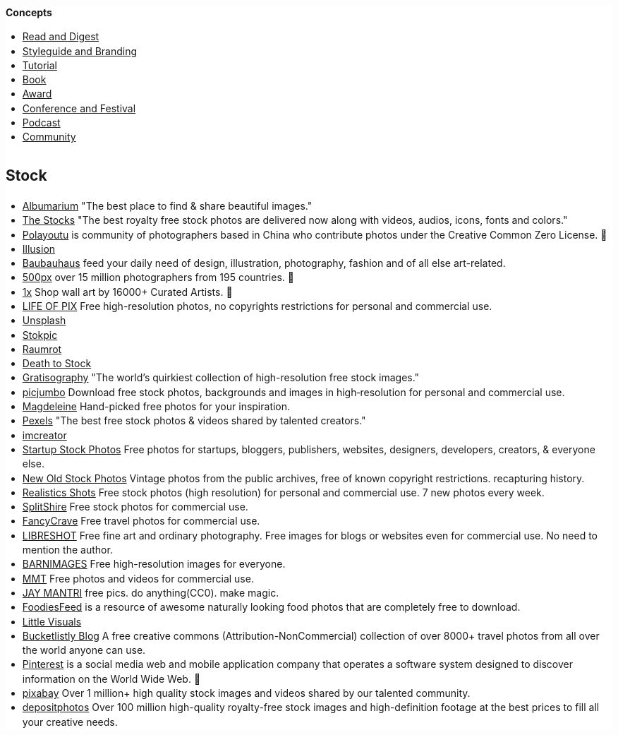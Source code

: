 **Concepts**

*   [Read and Digest](#read-and-digest)
*   [Styleguide and Branding](#styleguide-and-branding)
*   [Tutorial](#tutorial)
*   [Book](#book)
*   [Award](#award)
*   [Conference and Festival](#conference-and-festival)
*   [Podcast](#podcast)
*   [Community](#community)

## Stock

*   [Albumarium](http://albumarium.com/) "The best place to find & share beautiful images."
*   [The Stocks](http://thestocks.im/) "The best royalty free stock photos are delivered now along with videos, audios, icons, fonts and colors."
*   [Polayoutu](http://www.polayoutu.com/collections) is community of photographers based in China who contribute photos under the Creative Common Zero License. 🌟
*   [Illusion](http://illusion.scene360.com/)
*   [Baubauhaus](http://www.baubauhaus.com/) feed your daily need of design, illustration, photography, fashion and of all else art-related.
*   [500px](https://web.500px.com/) over 15 million photographers from 195 countries. 🌟
*   [1x](https://1x.com/) Shop wall art by 16000+ Curated Artists. 🌟
*   [LIFE OF PIX](http://www.lifeofpix.com/) Free high-resolution photos, no copyrights restrictions for personal and commercial use.
*   [Unsplash](https://unsplash.com/)
*   [Stokpic](http://stokpic.com/)
*   [Raumrot](https://www.howtostartanllc.org/free-stock-photos/)
*   [Death to Stock](http://deathtothestockphoto.com/)
*   [Gratisography](http://www.gratisography.com/) "The world’s quirkiest collection of high-resolution free stock images."
*   [picjumbo](https://picjumbo.com/) Download free stock photos, backgrounds and images in high‑resolution for personal and commercial use.
*   [Magdeleine](https://magdeleine.co/browse/) Hand-picked free photos for your inspiration.
*   [Pexels](https://www.pexels.com/) "The best free stock photos & videos shared by talented creators."
*   [imcreator](http://imcreator.com/)
*   [Startup Stock Photos](http://startupstockphotos.com/) Free photos for startups, bloggers, publishers, websites, designers, developers, creators,
    & everyone else.
*   [New Old Stock Photos](http://nos.twnsnd.co/) Vintage photos from the public archives, free of known copyright restrictions. recapturing history.
*   [Realistics Shots](http://realisticshots.com/) Free stock photos (high resolution) for personal and commercial use. 7 new photos every week.
*   [SplitShire](https://www.splitshire.com/) Free stock photos for commercial use.
*   [FancyCrave](http://fancycrave.com/) Free travel photos for commercial use.
*   [LIBRESHOT](https://libreshot.com/) Free fine art and ordinary photography. Free images for blogs or websites even for commercial use.
    No need to mention the author.
*   [BARNIMAGES](https://barnimages.com/) Free high-resolution images for everyone.
*   [MMT](https://mmtstock.com/) Free photos and videos for commercial use.
*   [JAY MANTRI](http://jaymantri.com/) free pics. do anything(CC0). make magic.
*   [FoodiesFeed](https://www.foodiesfeed.com/) is a resource of awesome naturally looking food photos that are completely free to download.
*   [Little Visuals](http://littlevisuals.co/)
*   [Bucketlistly Blog](http://photos.bucketlistly.com/) A free creative commons (Attribution-NonCommercial) collection of over 8000+ travel photos from all over the world anyone can use.
*   [Pinterest](https://www.pinterest.com/) is a social media web and mobile application company that operates a software system designed to discover information on the World Wide Web. 🌟
*   [pixabay](https://pixabay.com/) Over 1 million+ high quality stock images and videos shared by our talented community.
*   [depositphotos](https://depositphotos.com/) Over 100 million high-quality royalty-free stock images and high-definition footage at the best prices to fill all your creative needs.